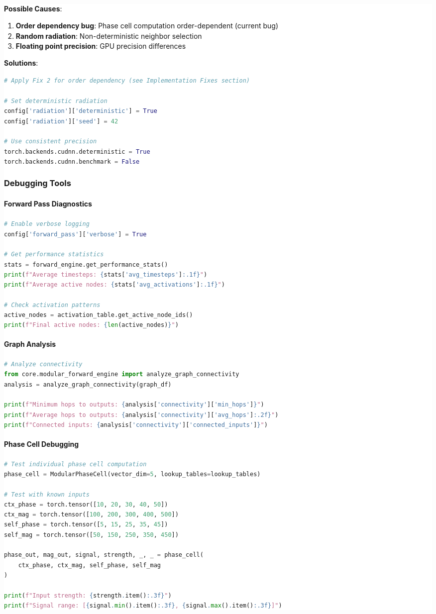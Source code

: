 **Possible Causes**:
1. **Order dependency bug**: Phase cell computation order-dependent (current bug)
2. **Random radiation**: Non-deterministic neighbor selection
3. **Floating point precision**: GPU precision differences

**Solutions**:
```python
# Apply Fix 2 for order dependency (see Implementation Fixes section)

# Set deterministic radiation
config['radiation']['deterministic'] = True
config['radiation']['seed'] = 42

# Use consistent precision
torch.backends.cudnn.deterministic = True
torch.backends.cudnn.benchmark = False
```

### **Debugging Tools**

#### **Forward Pass Diagnostics**
```python
# Enable verbose logging
config['forward_pass']['verbose'] = True

# Get performance statistics
stats = forward_engine.get_performance_stats()
print(f"Average timesteps: {stats['avg_timesteps']:.1f}")
print(f"Average active nodes: {stats['avg_activations']:.1f}")

# Check activation patterns
active_nodes = activation_table.get_active_node_ids()
print(f"Final active nodes: {len(active_nodes)}")
```

#### **Graph Analysis**
```python
# Analyze connectivity
from core.modular_forward_engine import analyze_graph_connectivity
analysis = analyze_graph_connectivity(graph_df)

print(f"Minimum hops to outputs: {analysis['connectivity']['min_hops']}")
print(f"Average hops to outputs: {analysis['connectivity']['avg_hops']:.2f}")
print(f"Connected inputs: {analysis['connectivity']['connected_inputs']}")
```

#### **Phase Cell Debugging**
```python
# Test individual phase cell computation
phase_cell = ModularPhaseCell(vector_dim=5, lookup_tables=lookup_tables)

# Test with known inputs
ctx_phase = torch.tensor([10, 20, 30, 40, 50])
ctx_mag = torch.tensor([100, 200, 300, 400, 500])
self_phase = torch.tensor([5, 15, 25, 35, 45])
self_mag = torch.tensor([50, 150, 250, 350, 450])

phase_out, mag_out, signal, strength, _, _ = phase_cell(
    ctx_phase, ctx_mag, self_phase, self_mag
)

print(f"Input strength: {strength.item():.3f}")
print(f"Signal range: [{signal.min().item():.3f}, {signal.max().item():.3f}]")
```
